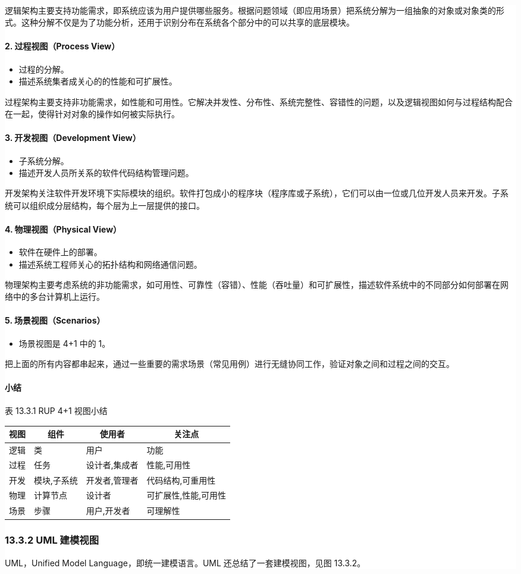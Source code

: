 逻辑架构主要支持功能需求，即系统应该为用户提供哪些服务。根据问题领域（即应用场景）把系统分解为一组抽象的对象或对象类的形式。这种分解不仅是为了功能分析，还用于识别分布在系统各个部分中的可以共享的底层模块。

#### 2. 过程视图（Process View）

- 过程的分解。
- 描述系统集者成关心的的性能和可扩展性。

过程架构主要支持非功能需求，如性能和可用性。它解决并发性、分布性、系统完整性、容错性的问题，以及逻辑视图如何与过程结构配合在一起，使得针对对象的操作如何被实际执行。

#### 3. 开发视图（Development View）

- 子系统分解。
- 描述开发人员所关系的软件代码结构管理问题。

开发架构关注软件开发环境下实际模块的组织。软件打包成小的程序块（程序库或子系统），它们可以由一位或几位开发人员来开发。子系统可以组织成分层结构，每个层为上一层提供的接口。

#### 4. 物理视图（Physical View）

- 软件在硬件上的部署。
- 描述系统工程师关心的拓扑结构和网络通信问题。

物理架构主要考虑系统的非功能需求，如可用性、可靠性（容错）、性能（吞吐量）和可扩展性，描述软件系统中的不同部分如何部署在网络中的多台计算机上运行。

#### 5. 场景视图（Scenarios）

- 场景视图是 4+1 中的 1。

把上面的所有内容都串起来，通过一些重要的需求场景（常见用例）进行无缝协同工作，验证对象之间和过程之间的交互。

#### 小结

表 13.3.1 RUP 4+1 视图小结

|视图|组件|使用者|关注点|
|-|-|-|-|
|逻辑|类|用户|功能|
|过程|任务|设计者,集成者|性能,可用性|
|开发|模块,子系统|开发者,管理者|代码结构,可重用性|
|物理|计算节点|设计者|可扩展性,性能,可用性|
|场景|步骤|用户,开发者|可理解性|

### 13.3.2 UML 建模视图

UML，Unified Model Language，即统一建模语言。UML 还总结了一套建模视图，见图 13.3.2。
